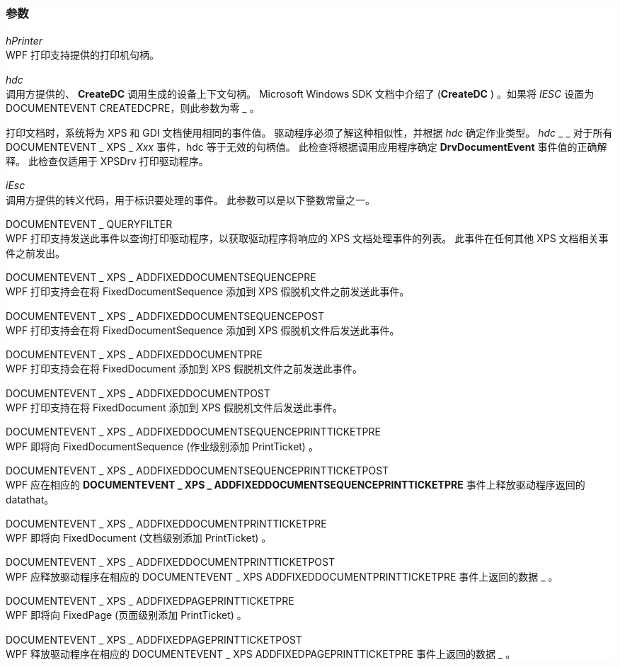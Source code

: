 ### <a name="parameters"></a>参数

<a href="" id="hprinter"></a>*hPrinter*  
WPF 打印支持提供的打印机句柄。

<a href="" id="hdc"></a>*hdc*  
调用方提供的、 **CreateDC** 调用生成的设备上下文句柄。 Microsoft Windows SDK 文档中介绍了 (**CreateDC** ) 。如果将 *IESC* 设置为 DOCUMENTEVENT CREATEDCPRE，则此参数为零 \_ 。

打印文档时，系统将为 XPS 和 GDI 文档使用相同的事件值。 驱动程序必须了解这种相似性，并根据 *hdc* 确定作业类型。 *hdc* \_ \_ 对于所有 DOCUMENTEVENT \_ XPS \_ *Xxx* 事件，hdc 等于无效的句柄值。 此检查将根据调用应用程序确定 **DrvDocumentEvent** 事件值的正确解释。 此检查仅适用于 XPSDrv 打印驱动程序。

<a href="" id="iesc"></a>*iEsc*  
调用方提供的转义代码，用于标识要处理的事件。 此参数可以是以下整数常量之一。

<a href="" id="documentevent-queryfilter-"></a>DOCUMENTEVENT \_ QUERYFILTER   
WPF 打印支持发送此事件以查询打印驱动程序，以获取驱动程序将响应的 XPS 文档处理事件的列表。 此事件在任何其他 XPS 文档相关事件之前发出。

<a href="" id="documentevent-xps-addfixeddocumentsequencepre"></a>DOCUMENTEVENT \_ XPS \_ ADDFIXEDDOCUMENTSEQUENCEPRE  
WPF 打印支持会在将 FixedDocumentSequence 添加到 XPS 假脱机文件之前发送此事件。

<a href="" id="documentevent-xps-addfixeddocumentsequencepost"></a>DOCUMENTEVENT \_ XPS \_ ADDFIXEDDOCUMENTSEQUENCEPOST  
WPF 打印支持会在将 FixedDocumentSequence 添加到 XPS 假脱机文件后发送此事件。

<a href="" id="documentevent-xps-addfixeddocumentpre"></a>DOCUMENTEVENT \_ XPS \_ ADDFIXEDDOCUMENTPRE  
WPF 打印支持会在将 FixedDocument 添加到 XPS 假脱机文件之前发送此事件。

<a href="" id="documentevent-xps-addfixeddocumentpost"></a>DOCUMENTEVENT \_ XPS \_ ADDFIXEDDOCUMENTPOST  
WPF 打印支持在将 FixedDocument 添加到 XPS 假脱机文件后发送此事件。

<a href="" id="documentevent-xps-addfixeddocumentsequenceprintticketpre"></a>DOCUMENTEVENT \_ XPS \_ ADDFIXEDDOCUMENTSEQUENCEPRINTTICKETPRE  
WPF 即将向 FixedDocumentSequence (作业级别添加 PrintTicket) 。

<a href="" id="documentevent-xps-addfixeddocumentsequenceprintticketpost"></a>DOCUMENTEVENT \_ XPS \_ ADDFIXEDDOCUMENTSEQUENCEPRINTTICKETPOST  
WPF 应在相应的 **DOCUMENTEVENT \_ XPS \_ ADDFIXEDDOCUMENTSEQUENCEPRINTTICKETPRE** 事件上释放驱动程序返回的 datathat。

<a href="" id="documentevent-xps-addfixeddocumentprintticketpre"></a>DOCUMENTEVENT \_ XPS \_ ADDFIXEDDOCUMENTPRINTTICKETPRE  
WPF 即将向 FixedDocument (文档级别添加 PrintTicket) 。

<a href="" id="documentevent-xps-addfixeddocumentprintticketpost"></a>DOCUMENTEVENT \_ XPS \_ ADDFIXEDDOCUMENTPRINTTICKETPOST  
WPF 应释放驱动程序在相应的 DOCUMENTEVENT \_ XPS ADDFIXEDDOCUMENTPRINTTICKETPRE 事件上返回的数据 \_ 。

<a href="" id="documentevent-xps-addfixedpageprintticketpre"></a>DOCUMENTEVENT \_ XPS \_ ADDFIXEDPAGEPRINTTICKETPRE  
WPF 即将向 FixedPage (页面级别添加 PrintTicket) 。

<a href="" id="documentevent-xps-addfixedpageprintticketpost"></a>DOCUMENTEVENT \_ XPS \_ ADDFIXEDPAGEPRINTTICKETPOST  
WPF 释放驱动程序在相应的 DOCUMENTEVENT \_ XPS ADDFIXEDPAGEPRINTTICKETPRE 事件上返回的数据 \_ 。
